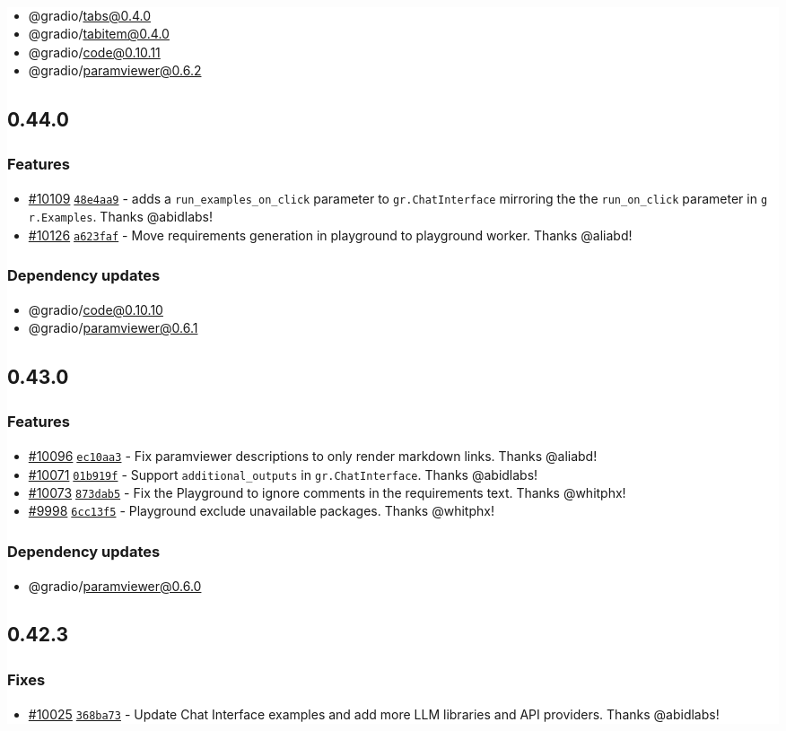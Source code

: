 - @gradio/tabs@0.4.0
- @gradio/tabitem@0.4.0
- @gradio/code@0.10.11
- @gradio/paramviewer@0.6.2

## 0.44.0

### Features

- [#10109](https://github.com/gradio-app/gradio/pull/10109) [`48e4aa9`](https://github.com/gradio-app/gradio/commit/48e4aa9d627b6958a0b215d6312de508845f669c) - adds a `run_examples_on_click` parameter to `gr.ChatInterface` mirroring the the `run_on_click` parameter in `gr.Examples`.  Thanks @abidlabs!
- [#10126](https://github.com/gradio-app/gradio/pull/10126) [`a623faf`](https://github.com/gradio-app/gradio/commit/a623fafbcfef820243359fe942b356cbbaf09d9a) - Move requirements generation in playground to playground worker.  Thanks @aliabd!

### Dependency updates

- @gradio/code@0.10.10
- @gradio/paramviewer@0.6.1

## 0.43.0

### Features

- [#10096](https://github.com/gradio-app/gradio/pull/10096) [`ec10aa3`](https://github.com/gradio-app/gradio/commit/ec10aa3b9b42d8c3fe930aff9465c469626992d4) - Fix paramviewer descriptions to only render markdown links.  Thanks @aliabd!
- [#10071](https://github.com/gradio-app/gradio/pull/10071) [`01b919f`](https://github.com/gradio-app/gradio/commit/01b919f04b69732fd8adb52f6d156e5683589221) - Support `additional_outputs` in `gr.ChatInterface`.  Thanks @abidlabs!
- [#10073](https://github.com/gradio-app/gradio/pull/10073) [`873dab5`](https://github.com/gradio-app/gradio/commit/873dab5bce32de472523b851d443588106223e21) - Fix the Playground to ignore comments in the requirements text.  Thanks @whitphx!
- [#9998](https://github.com/gradio-app/gradio/pull/9998) [`6cc13f5`](https://github.com/gradio-app/gradio/commit/6cc13f55e00ff29e833fd55493a53b654f23fbcc) - Playground exclude unavailable packages.  Thanks @whitphx!

### Dependency updates

- @gradio/paramviewer@0.6.0

## 0.42.3

### Fixes

- [#10025](https://github.com/gradio-app/gradio/pull/10025) [`368ba73`](https://github.com/gradio-app/gradio/commit/368ba731069583b22fcf7ddc9501db349f6a2953) - Update Chat Interface examples and add more LLM libraries and API providers.  Thanks @abidlabs!
